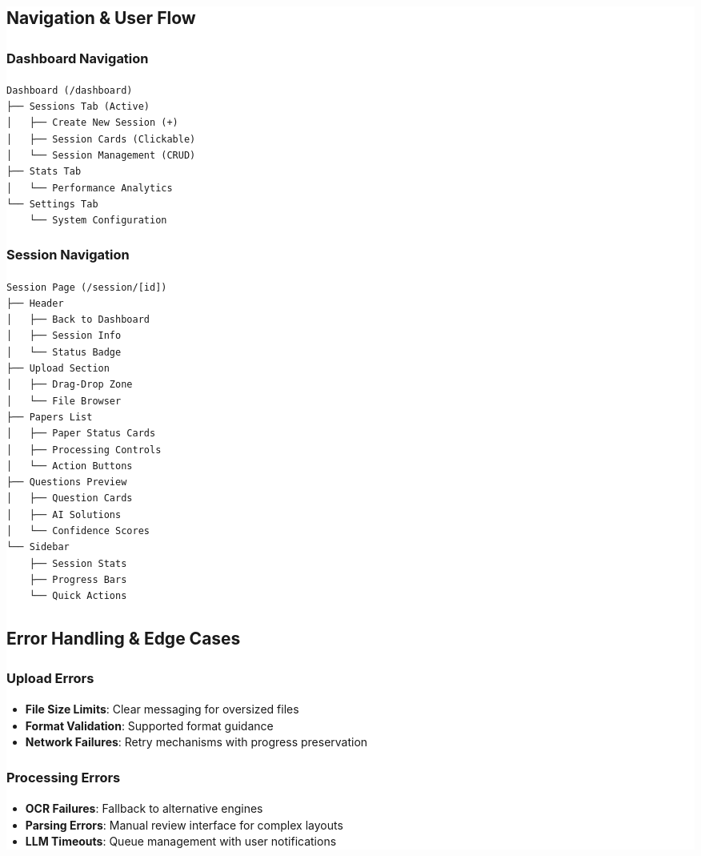 ## Navigation & User Flow

### Dashboard Navigation
```
Dashboard (/dashboard)
├── Sessions Tab (Active)
│   ├── Create New Session (+)
│   ├── Session Cards (Clickable)
│   └── Session Management (CRUD)
├── Stats Tab  
│   └── Performance Analytics
└── Settings Tab
    └── System Configuration
```

### Session Navigation  
```
Session Page (/session/[id])  
├── Header
│   ├── Back to Dashboard
│   ├── Session Info
│   └── Status Badge
├── Upload Section
│   ├── Drag-Drop Zone
│   └── File Browser
├── Papers List
│   ├── Paper Status Cards
│   ├── Processing Controls
│   └── Action Buttons
├── Questions Preview
│   ├── Question Cards
│   ├── AI Solutions
│   └── Confidence Scores
└── Sidebar
    ├── Session Stats
    ├── Progress Bars
    └── Quick Actions
```

## Error Handling & Edge Cases

### Upload Errors
- **File Size Limits**: Clear messaging for oversized files
- **Format Validation**: Supported format guidance  
- **Network Failures**: Retry mechanisms with progress preservation

### Processing Errors
- **OCR Failures**: Fallback to alternative engines
- **Parsing Errors**: Manual review interface for complex layouts  
- **LLM Timeouts**: Queue management with user notifications
